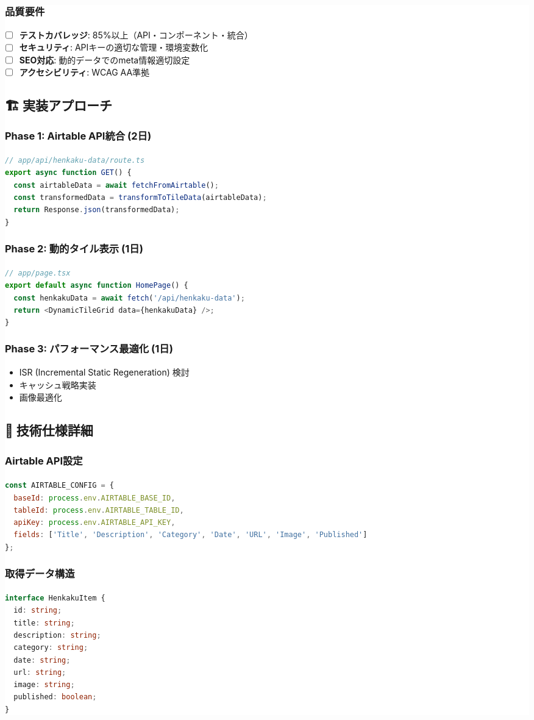 ### 品質要件
- [ ] **テストカバレッジ**: 85%以上（API・コンポーネント・統合）
- [ ] **セキュリティ**: APIキーの適切な管理・環境変数化
- [ ] **SEO対応**: 動的データでのmeta情報適切設定
- [ ] **アクセシビリティ**: WCAG AA準拠

## 🏗 実装アプローチ

### Phase 1: Airtable API統合 (2日)
```typescript
// app/api/henkaku-data/route.ts
export async function GET() {
  const airtableData = await fetchFromAirtable();
  const transformedData = transformToTileData(airtableData);
  return Response.json(transformedData);
}
```

### Phase 2: 動的タイル表示 (1日)
```typescript
// app/page.tsx
export default async function HomePage() {
  const henkakuData = await fetch('/api/henkaku-data');
  return <DynamicTileGrid data={henkakuData} />;
}
```

### Phase 3: パフォーマンス最適化 (1日)
- ISR (Incremental Static Regeneration) 検討
- キャッシュ戦略実装
- 画像最適化

## 📱 技術仕様詳細

### Airtable API設定
```javascript
const AIRTABLE_CONFIG = {
  baseId: process.env.AIRTABLE_BASE_ID,
  tableId: process.env.AIRTABLE_TABLE_ID,
  apiKey: process.env.AIRTABLE_API_KEY,
  fields: ['Title', 'Description', 'Category', 'Date', 'URL', 'Image', 'Published']
};
```

### 取得データ構造
```typescript
interface HenkakuItem {
  id: string;
  title: string;
  description: string;
  category: string;
  date: string;
  url: string;
  image: string;
  published: boolean;
}
```
